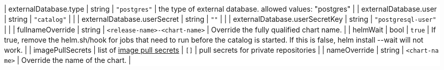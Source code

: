 | externalDatabase.type                       | string                                                                                                                                                | `"postgres"`                         | the type of external database. allowed values: "postgres"                                                                                                                                                                                                                                                                                                                                                                                        |
| externalDatabase.user                       | string                                                                                                                                                | `"catalog"`                          |                                                                                                                                                                                                                                                                                                                                                                                                                                                  |
| externalDatabase.userSecret                 | string                                                                                                                                                | `""`                                 |                                                                                                                                                                                                                                                                                                                                                                                                                                                  |
| externalDatabase.userSecretKey              | string                                                                                                                                                | `"postgresql-user"`                  |                                                                                                                                                                                                                                                                                                                                                                                                                                                  |
| fullnameOverride                            | string                                                                                                                                                | `<release-name>-<chart-name>`        | Override the fully qualified chart name.                                                                                                                                                                                                                                                                                                                                                                                                         |
| helmWait                                    | bool                                                                                                                                                  | `true`                               | If true, remove the helm.sh/hook for jobs that need to run before the catalog is started. If this is false, helm install --wait will not work.                                                                                                                                                                                                                                                                                                   |
| imagePullSecrets                            | list of <html><a href="https://kubernetes.io/docs/tasks/configure-pod-container/pull-image-private-registry/">image pull secrets</a></html>           | `[]`                                 | pull secrets for private repositories                                                                                                                                                                                                                                                                                                                                                                                                            |
| nameOverride                                | string                                                                                                                                                | `<chart-name>`                       | Override the name of the chart.                                                                                                                                                                                                                                                                                                                                                                                                                  |